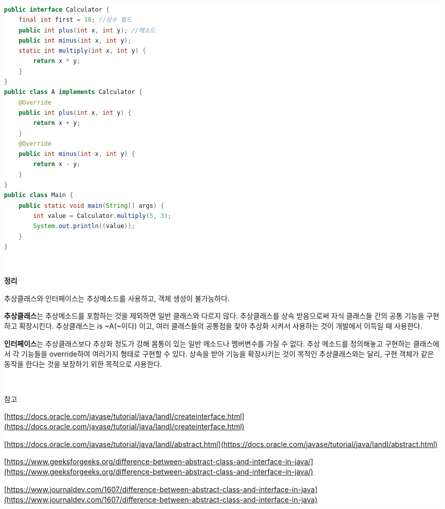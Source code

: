 ```java
public interface Calculator {
    final int first = 10; //상수 필드
    public int plus(int x, int y); //메소드
    public int minus(int x, int y);
    static int multiply(int x, int y) {
        return x * y;
    }
}
public class A implements Calculator {
    @Override
    public int plus(int x, int y) {
        return x + y;
    }
    @Override
    public int minus(int x, int y) {
        return x - y;
    }
}
public class Main {
    public static void main(String[] args) {
        int value = Calculator.multiply(5, 3);
        System.out.println((value));
    }
}
```

<br>

**정리**

추상클래스와 인터페이스는 추상메소드를 사용하고, 객체 생성이 불가능하다.

**추상클래스**는 추상메소드를 포함하는 것을 제외하면 일반 클래스와 다르지 않다. 추상클래스를 상속 받음으로써 자식 클래스들 간의 공통 기능을 구현하고 확장시킨다. 추상클래스는 is ~A(~이다) 이고, 여러 클래스들의 공통점을 찾아 추상화 시켜서 사용하는 것이 개발에서 이득일 때 사용한다.

**인터페이스**는 추상클래스보다 추상화 정도가 강해 몸통이 있는 일반 메소드나 멤버변수를 가질 수 없다. 추상 메소드를 정의해놓고 구현하는 클래스에서 각 기능들을 override하여 여러가지 형태로 구현할 수 있다. 상속을 받아 기능을 확장시키는 것이 목적인 추상클래스와는 달리, 구현 객체가 같은 동작을 한다는 것을 보장하기 위한 목적으로 사용한다.

<br>

참고

[https://docs.oracle.com/javase/tutorial/java/IandI/createinterface.html](https://docs.oracle.com/javase/tutorial/java/IandI/createinterface.html)

[https://docs.oracle.com/javase/tutorial/java/IandI/abstract.html](https://docs.oracle.com/javase/tutorial/java/IandI/abstract.html)

[https://www.geeksforgeeks.org/difference-between-abstract-class-and-interface-in-java/](https://www.geeksforgeeks.org/difference-between-abstract-class-and-interface-in-java/)

[https://www.journaldev.com/1607/difference-between-abstract-class-and-interface-in-java](https://www.journaldev.com/1607/difference-between-abstract-class-and-interface-in-java)


